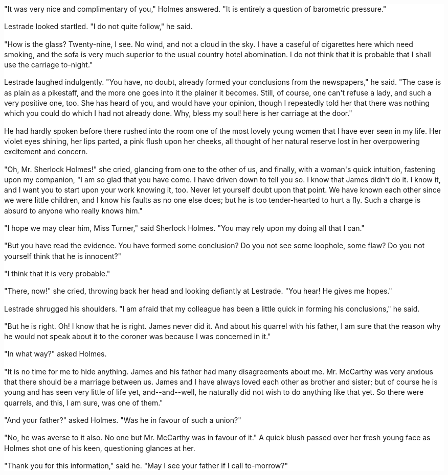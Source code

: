 "It was very nice and complimentary of you," Holmes answered. "It is entirely a question of barometric pressure."

Lestrade looked startled. "I do not quite follow," he said.

"How is the glass? Twenty-nine, I see. No wind, and not a cloud in the sky. I have a caseful of cigarettes here which need smoking, and the sofa is very much superior to the usual country hotel abomination. I do not think that it is probable that I shall use the carriage to-night."

Lestrade laughed indulgently. "You have, no doubt, already formed your conclusions from the newspapers," he said. "The case is as plain as a pikestaff, and the more one goes into it the plainer it becomes. Still, of course, one can't refuse a lady, and such a very positive one, too. She has heard of you, and would have your opinion, though I repeatedly told her that there was nothing which you could do which I had not already done. Why, bless my soul! here is her carriage at the door."

He had hardly spoken before there rushed into the room one of the most lovely young women that I have ever seen in my life. Her violet eyes shining, her lips parted, a pink flush upon her cheeks, all thought of her natural reserve lost in her overpowering excitement and concern.

"Oh, Mr. Sherlock Holmes!" she cried, glancing from one to the other of us, and finally, with a woman's quick intuition, fastening upon my companion, "I am so glad that you have come. I have driven down to tell you so. I know that James didn't do it. I know it, and I want you to start upon your work knowing it, too. Never let yourself doubt upon that point. We have known each other since we were little children, and I know his faults as no one else does; but he is too tender-hearted to hurt a fly. Such a charge is absurd to anyone who really knows him."

"I hope we may clear him, Miss Turner," said Sherlock Holmes. "You may rely upon my doing all that I can."

"But you have read the evidence. You have formed some conclusion? Do you not see some loophole, some flaw? Do you not yourself think that he is innocent?"

"I think that it is very probable."

"There, now!" she cried, throwing back her head and looking defiantly at Lestrade. "You hear! He gives me hopes."

Lestrade shrugged his shoulders. "I am afraid that my colleague has been a little quick in forming his conclusions," he said.

"But he is right. Oh! I know that he is right. James never did it. And about his quarrel with his father, I am sure that the reason why he would not speak about it to the coroner was because I was concerned in it."

"In what way?" asked Holmes.

"It is no time for me to hide anything. James and his father had many disagreements about me. Mr. McCarthy was very anxious that there should be a marriage between us. James and I have always loved each other as brother and sister; but of course he is young and has seen very little of life yet, and--and--well, he naturally did not wish to do anything like that yet. So there were quarrels, and this, I am sure, was one of them."

"And your father?" asked Holmes. "Was he in favour of such a union?"

"No, he was averse to it also. No one but Mr. McCarthy was in favour of it." A quick blush passed over her fresh young face as Holmes shot one of his keen, questioning glances at her.

"Thank you for this information," said he. "May I see your father if I call to-morrow?"
